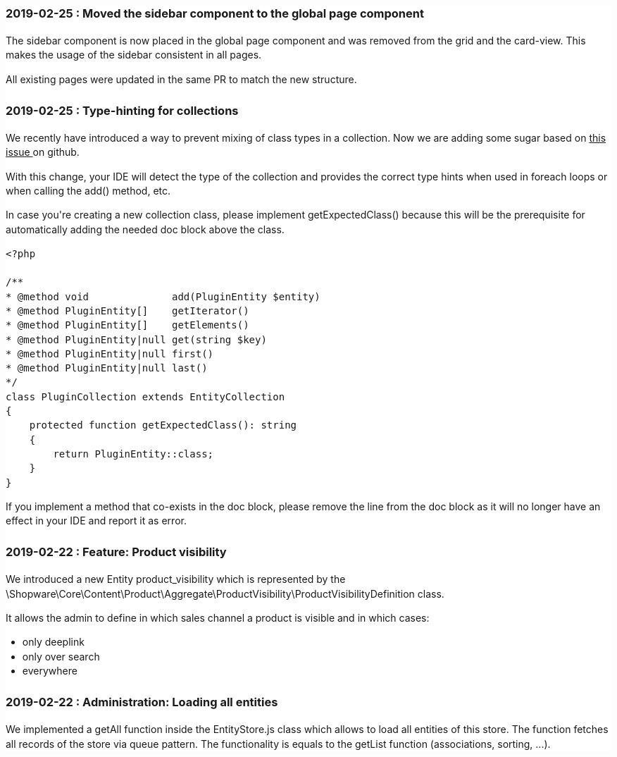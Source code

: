<h3>2019-02-25 : Moved the sidebar component to the global page component</h3>

<p>The sidebar component is now placed in the global page component and was removed from the grid and the card-view. This makes the usage of the sidebar consistent in all pages.</p>

<p>All existing pages were updated in the same PR to match the new structure.</p>

<h3>2019-02-25 : Type-hinting for collections</h3>

<p>We recently have introduced a way to prevent mixing of class types in a collection. Now we are adding some sugar based on <a href="https://github.com/shopware/platform/pull/18">this issue </a>on github.</p>

<p>With this change, your IDE will detect the type of the collection and provides the correct type hints when used in foreach loops or when calling the add() method, etc.</p>

<p>In case you&#39;re creating a new collection class, please implement getExpectedClass() because this will be the prerequisite for automatically adding the needed doc block above the class.</p>

<pre>
&lt;?php

/**
* @method void &nbsp; &nbsp; &nbsp; &nbsp; &nbsp; &nbsp; &nbsp;add(PluginEntity $entity)
* @method PluginEntity[] &nbsp; &nbsp;getIterator()
* @method PluginEntity[] &nbsp; &nbsp;getElements()
* @method PluginEntity|null get(string $key)
* @method PluginEntity|null first()
* @method PluginEntity|null last()
*/
class PluginCollection extends EntityCollection
{
&nbsp;&nbsp; &nbsp;protected function getExpectedClass(): string
&nbsp;&nbsp; &nbsp;{
&nbsp;&nbsp; &nbsp;&nbsp;&nbsp; &nbsp;return PluginEntity::class;
&nbsp;&nbsp; &nbsp;}
}</pre>

<p>If you implement a method that co-exists in the doc block, please remove the line from the doc block as it will no longer have an effect in your IDE and report it as error.</p>

<h3>2019-02-22&nbsp;: Feature: Product visibility</h3>

<p>We introduced a new Entity product_visibility which is represented by the \Shopware\Core\Content\Product\Aggregate\ProductVisibility\ProductVisibilityDefinition class.</p>

<p>It allows the admin to define in which sales channel a product is visible and in which cases:</p>

<ul>
	<li>only deeplink</li>
	<li>only over search</li>
	<li>everywhere</li>
</ul>

<h3>2019-02-22&nbsp;: Administration: Loading all entities</h3>

<p>We implemented a getAll function inside the EntityStore.js class which allows to load all entities of this store. The function fetches all records of the store via queue pattern. The functionality is equals to the getList function (associations, sorting, ...).</p>
